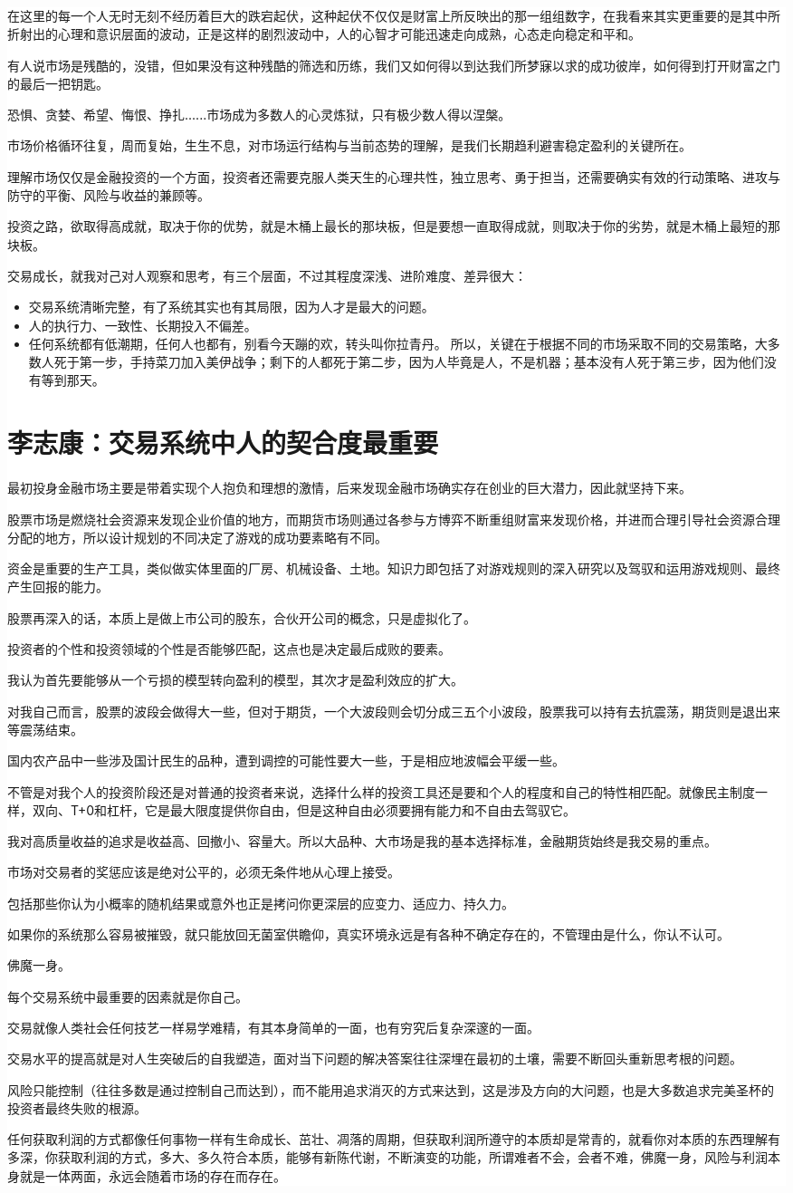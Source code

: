 在这里的每一个人无时无刻不经历着巨大的跌宕起伏，这种起伏不仅仅是财富上所反映出的那一组组数字，在我看来其实更重要的是其中所折射出的心理和意识层面的波动，正是这样的剧烈波动中，人的心智才可能迅速走向成熟，心态走向稳定和平和。

有人说市场是残酷的，没错，但如果没有这种残酷的筛选和历练，我们又如何得以到达我们所梦寐以求的成功彼岸，如何得到打开财富之门的最后一把钥匙。

恐惧、贪婪、希望、悔恨、挣扎......市场成为多数人的心灵炼狱，只有极少数人得以涅槃。

市场价格循环往复，周而复始，生生不息，对市场运行结构与当前态势的理解，是我们长期趋利避害稳定盈利的关键所在。

理解市场仅仅是金融投资的一个方面，投资者还需要克服人类天生的心理共性，独立思考、勇于担当，还需要确实有效的行动策略、进攻与防守的平衡、风险与收益的兼顾等。


投资之路，欲取得高成就，取决于你的优势，就是木桶上最长的那块板，但是要想一直取得成就，则取决于你的劣势，就是木桶上最短的那块板。

交易成长，就我对己对人观察和思考，有三个层面，不过其程度深浅、进阶难度、差异很大：
* 交易系统清晰完整，有了系统其实也有其局限，因为人才是最大的问题。
* 人的执行力、一致性、长期投入不偏差。
* 任何系统都有低潮期，任何人也都有，别看今天蹦的欢，转头叫你拉青丹。
所以，关键在于根据不同的市场采取不同的交易策略，大多数人死于第一步，手持菜刀加入美伊战争；剩下的人都死于第二步，因为人毕竟是人，不是机器；基本没有人死于第三步，因为他们没有等到那天。



# 李志康：交易系统中人的契合度最重要
最初投身金融市场主要是带着实现个人抱负和理想的激情，后来发现金融市场确实存在创业的巨大潜力，因此就坚持下来。

股票市场是燃烧社会资源来发现企业价值的地方，而期货市场则通过各参与方博弈不断重组财富来发现价格，并进而合理引导社会资源合理分配的地方，所以设计规划的不同决定了游戏的成功要素略有不同。

资金是重要的生产工具，类似做实体里面的厂房、机械设备、土地。知识力即包括了对游戏规则的深入研究以及驾驭和运用游戏规则、最终产生回报的能力。

股票再深入的话，本质上是做上市公司的股东，合伙开公司的概念，只是虚拟化了。

投资者的个性和投资领域的个性是否能够匹配，这点也是决定最后成败的要素。

我认为首先要能够从一个亏损的模型转向盈利的模型，其次才是盈利效应的扩大。

对我自己而言，股票的波段会做得大一些，但对于期货，一个大波段则会切分成三五个小波段，股票我可以持有去抗震荡，期货则是退出来等震荡结束。

国内农产品中一些涉及国计民生的品种，遭到调控的可能性要大一些，于是相应地波幅会平缓一些。

不管是对我个人的投资阶段还是对普通的投资者来说，选择什么样的投资工具还是要和个人的程度和自己的特性相匹配。就像民主制度一样，双向、T+0和杠杆，它是最大限度提供你自由，但是这种自由必须要拥有能力和不自由去驾驭它。

我对高质量收益的追求是收益高、回撤小、容量大。所以大品种、大市场是我的基本选择标准，金融期货始终是我交易的重点。

市场对交易者的奖惩应该是绝对公平的，必须无条件地从心理上接受。

包括那些你认为小概率的随机结果或意外也正是拷问你更深层的应变力、适应力、持久力。

如果你的系统那么容易被摧毁，就只能放回无菌室供瞻仰，真实环境永远是有各种不确定存在的，不管理由是什么，你认不认可。

佛魔一身。

每个交易系统中最重要的因素就是你自己。

交易就像人类社会任何技艺一样易学难精，有其本身简单的一面，也有穷究后复杂深邃的一面。

交易水平的提高就是对人生突破后的自我塑造，面对当下问题的解决答案往往深埋在最初的土壤，需要不断回头重新思考根的问题。

风险只能控制（往往多数是通过控制自己而达到），而不能用追求消灭的方式来达到，这是涉及方向的大问题，也是大多数追求完美圣杯的投资者最终失败的根源。

任何获取利润的方式都像任何事物一样有生命成长、茁壮、凋落的周期，但获取利润所遵守的本质却是常青的，就看你对本质的东西理解有多深，你获取利润的方式，多大、多久符合本质，能够有新陈代谢，不断演变的功能，所谓难者不会，会者不难，佛魔一身，风险与利润本身就是一体两面，永远会随着市场的存在而存在。
